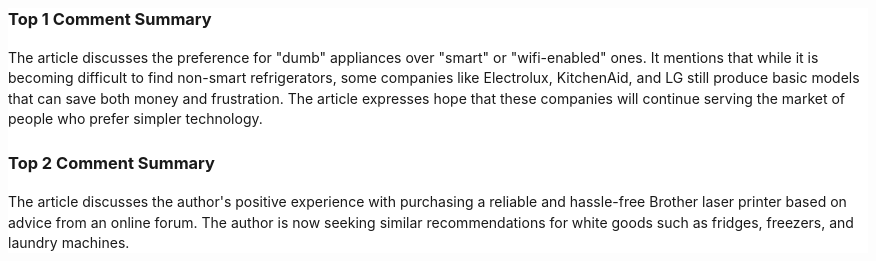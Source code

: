 ### Top 1 Comment Summary

 The article discusses the preference for "dumb" appliances over "smart" or "wifi-enabled" ones. It mentions that while it is becoming difficult to find non-smart refrigerators, some companies like Electrolux, KitchenAid, and LG still produce basic models that can save both money and frustration. The article expresses hope that these companies will continue serving the market of people who prefer simpler technology.

### Top 2 Comment Summary

 The article discusses the author's positive experience with purchasing a reliable and hassle-free Brother laser printer based on advice from an online forum. The author is now seeking similar recommendations for white goods such as fridges, freezers, and laundry machines.

